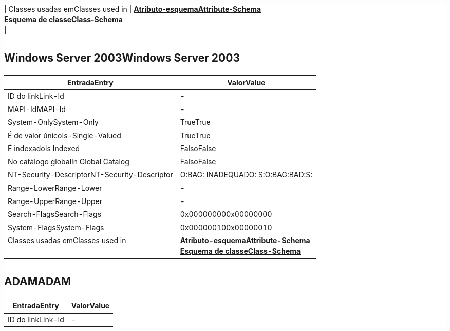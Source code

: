 | <span data-ttu-id="3c30f-154">Classes usadas em</span><span class="sxs-lookup"><span data-stu-id="3c30f-154">Classes used in</span></span>        | [<span data-ttu-id="3c30f-155">**Atributo-esquema**</span><span class="sxs-lookup"><span data-stu-id="3c30f-155">**Attribute-Schema**</span></span>](c-attributeschema.md)<br/> [<span data-ttu-id="3c30f-156">**Esquema de classe**</span><span class="sxs-lookup"><span data-stu-id="3c30f-156">**Class-Schema**</span></span>](c-classschema.md)<br/> |



## <a name="windows-server-2003"></a><span data-ttu-id="3c30f-157">Windows Server 2003</span><span class="sxs-lookup"><span data-stu-id="3c30f-157">Windows Server 2003</span></span>



| <span data-ttu-id="3c30f-158">Entrada</span><span class="sxs-lookup"><span data-stu-id="3c30f-158">Entry</span></span> | <span data-ttu-id="3c30f-159">Valor</span><span class="sxs-lookup"><span data-stu-id="3c30f-159">Value</span></span> |
|------------------------|-----------------------------------------------------------------------------------------------------------|
| <span data-ttu-id="3c30f-160">ID do link</span><span class="sxs-lookup"><span data-stu-id="3c30f-160">Link-Id</span></span>                | \-                                                                                                        |
| <span data-ttu-id="3c30f-161">MAPI-Id</span><span class="sxs-lookup"><span data-stu-id="3c30f-161">MAPI-Id</span></span>                | \-                                                                                                        |
| <span data-ttu-id="3c30f-162">System-Only</span><span class="sxs-lookup"><span data-stu-id="3c30f-162">System-Only</span></span>            | <span data-ttu-id="3c30f-163">True</span><span class="sxs-lookup"><span data-stu-id="3c30f-163">True</span></span>                                                                                                      |
| <span data-ttu-id="3c30f-164">É de valor único</span><span class="sxs-lookup"><span data-stu-id="3c30f-164">Is-Single-Valued</span></span>       | <span data-ttu-id="3c30f-165">True</span><span class="sxs-lookup"><span data-stu-id="3c30f-165">True</span></span>                                                                                                      |
| <span data-ttu-id="3c30f-166">É indexado</span><span class="sxs-lookup"><span data-stu-id="3c30f-166">Is Indexed</span></span>             | <span data-ttu-id="3c30f-167">Falso</span><span class="sxs-lookup"><span data-stu-id="3c30f-167">False</span></span>                                                                                                     |
| <span data-ttu-id="3c30f-168">No catálogo global</span><span class="sxs-lookup"><span data-stu-id="3c30f-168">In Global Catalog</span></span>      | <span data-ttu-id="3c30f-169">Falso</span><span class="sxs-lookup"><span data-stu-id="3c30f-169">False</span></span>                                                                                                     |
| <span data-ttu-id="3c30f-170">NT-Security-Descriptor</span><span class="sxs-lookup"><span data-stu-id="3c30f-170">NT-Security-Descriptor</span></span> | <span data-ttu-id="3c30f-171">O:BAG: INADEQUADO: S:</span><span class="sxs-lookup"><span data-stu-id="3c30f-171">O:BAG:BAD:S:</span></span>                                                                                              |
| <span data-ttu-id="3c30f-172">Range-Lower</span><span class="sxs-lookup"><span data-stu-id="3c30f-172">Range-Lower</span></span>            | \-                                                                                                        |
| <span data-ttu-id="3c30f-173">Range-Upper</span><span class="sxs-lookup"><span data-stu-id="3c30f-173">Range-Upper</span></span>            | \-                                                                                                        |
| <span data-ttu-id="3c30f-174">Search-Flags</span><span class="sxs-lookup"><span data-stu-id="3c30f-174">Search-Flags</span></span>           | <span data-ttu-id="3c30f-175">0x00000000</span><span class="sxs-lookup"><span data-stu-id="3c30f-175">0x00000000</span></span>                                                                                                |
| <span data-ttu-id="3c30f-176">System-Flags</span><span class="sxs-lookup"><span data-stu-id="3c30f-176">System-Flags</span></span>           | <span data-ttu-id="3c30f-177">0x00000010</span><span class="sxs-lookup"><span data-stu-id="3c30f-177">0x00000010</span></span>                                                                                                |
| <span data-ttu-id="3c30f-178">Classes usadas em</span><span class="sxs-lookup"><span data-stu-id="3c30f-178">Classes used in</span></span>        | [<span data-ttu-id="3c30f-179">**Atributo-esquema**</span><span class="sxs-lookup"><span data-stu-id="3c30f-179">**Attribute-Schema**</span></span>](c-attributeschema.md)<br/> [<span data-ttu-id="3c30f-180">**Esquema de classe**</span><span class="sxs-lookup"><span data-stu-id="3c30f-180">**Class-Schema**</span></span>](c-classschema.md)<br/> |



## <a name="adam"></a><span data-ttu-id="3c30f-181">ADAM</span><span class="sxs-lookup"><span data-stu-id="3c30f-181">ADAM</span></span>



| <span data-ttu-id="3c30f-182">Entrada</span><span class="sxs-lookup"><span data-stu-id="3c30f-182">Entry</span></span> | <span data-ttu-id="3c30f-183">Valor</span><span class="sxs-lookup"><span data-stu-id="3c30f-183">Value</span></span> |
|------------------------|-----------------------------------------------------------------------------------------------------------|
| <span data-ttu-id="3c30f-184">ID do link</span><span class="sxs-lookup"><span data-stu-id="3c30f-184">Link-Id</span></span>                | \-                                                                                                        |